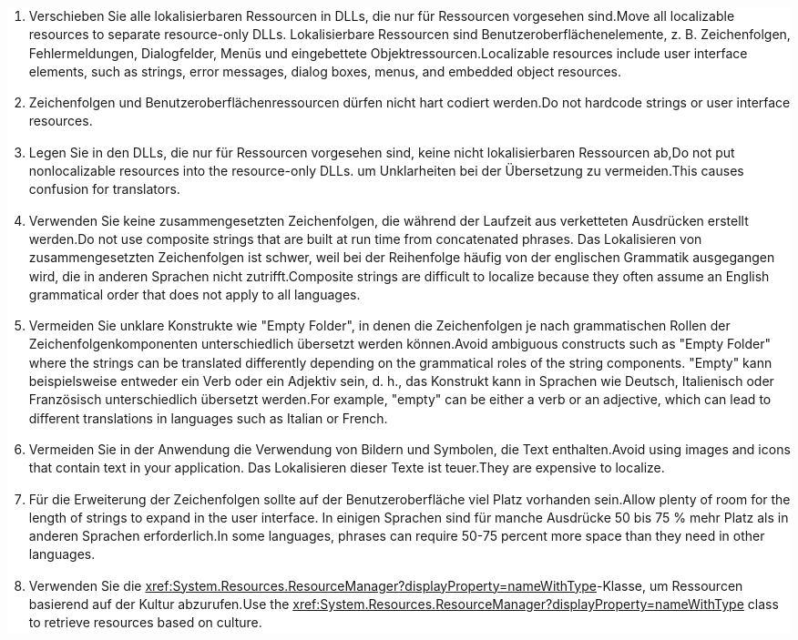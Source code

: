 1. <span data-ttu-id="d843b-134">Verschieben Sie alle lokalisierbaren Ressourcen in DLLs, die nur für Ressourcen vorgesehen sind.</span><span class="sxs-lookup"><span data-stu-id="d843b-134">Move all localizable resources to separate resource-only DLLs.</span></span> <span data-ttu-id="d843b-135">Lokalisierbare Ressourcen sind Benutzeroberflächenelemente, z. B. Zeichenfolgen, Fehlermeldungen, Dialogfelder, Menüs und eingebettete Objektressourcen.</span><span class="sxs-lookup"><span data-stu-id="d843b-135">Localizable resources include user interface elements, such as strings, error messages, dialog boxes, menus, and embedded object resources.</span></span>

2. <span data-ttu-id="d843b-136">Zeichenfolgen und Benutzeroberflächenressourcen dürfen nicht hart codiert werden.</span><span class="sxs-lookup"><span data-stu-id="d843b-136">Do not hardcode strings or user interface resources.</span></span>

3. <span data-ttu-id="d843b-137">Legen Sie in den DLLs, die nur für Ressourcen vorgesehen sind, keine nicht lokalisierbaren Ressourcen ab,</span><span class="sxs-lookup"><span data-stu-id="d843b-137">Do not put nonlocalizable resources into the resource-only DLLs.</span></span> <span data-ttu-id="d843b-138">um Unklarheiten bei der Übersetzung zu vermeiden.</span><span class="sxs-lookup"><span data-stu-id="d843b-138">This causes confusion for translators.</span></span>

4. <span data-ttu-id="d843b-139">Verwenden Sie keine zusammengesetzten Zeichenfolgen, die während der Laufzeit aus verketteten Ausdrücken erstellt werden.</span><span class="sxs-lookup"><span data-stu-id="d843b-139">Do not use composite strings that are built at run time from concatenated phrases.</span></span> <span data-ttu-id="d843b-140">Das Lokalisieren von zusammengesetzten Zeichenfolgen ist schwer, weil bei der Reihenfolge häufig von der englischen Grammatik ausgegangen wird, die in anderen Sprachen nicht zutrifft.</span><span class="sxs-lookup"><span data-stu-id="d843b-140">Composite strings are difficult to localize because they often assume an English grammatical order that does not apply to all languages.</span></span>

5. <span data-ttu-id="d843b-141">Vermeiden Sie unklare Konstrukte wie "Empty Folder", in denen die Zeichenfolgen je nach grammatischen Rollen der Zeichenfolgenkomponenten unterschiedlich übersetzt werden können.</span><span class="sxs-lookup"><span data-stu-id="d843b-141">Avoid ambiguous constructs such as "Empty Folder" where the strings can be translated differently depending on the grammatical roles of the string components.</span></span> <span data-ttu-id="d843b-142">"Empty" kann beispielsweise entweder ein Verb oder ein Adjektiv sein, d. h., das Konstrukt kann in Sprachen wie Deutsch, Italienisch oder Französisch unterschiedlich übersetzt werden.</span><span class="sxs-lookup"><span data-stu-id="d843b-142">For example, "empty" can be either a verb or an adjective, which can lead to different translations in languages such as Italian or French.</span></span>

6. <span data-ttu-id="d843b-143">Vermeiden Sie in der Anwendung die Verwendung von Bildern und Symbolen, die Text enthalten.</span><span class="sxs-lookup"><span data-stu-id="d843b-143">Avoid using images and icons that contain text in your application.</span></span> <span data-ttu-id="d843b-144">Das Lokalisieren dieser Texte ist teuer.</span><span class="sxs-lookup"><span data-stu-id="d843b-144">They are expensive to localize.</span></span>

7. <span data-ttu-id="d843b-145">Für die Erweiterung der Zeichenfolgen sollte auf der Benutzeroberfläche viel Platz vorhanden sein.</span><span class="sxs-lookup"><span data-stu-id="d843b-145">Allow plenty of room for the length of strings to expand in the user interface.</span></span> <span data-ttu-id="d843b-146">In einigen Sprachen sind für manche Ausdrücke 50 bis 75 % mehr Platz als in anderen Sprachen erforderlich.</span><span class="sxs-lookup"><span data-stu-id="d843b-146">In some languages, phrases can require 50-75 percent more space than they need in other languages.</span></span>

8. <span data-ttu-id="d843b-147">Verwenden Sie die <xref:System.Resources.ResourceManager?displayProperty=nameWithType>-Klasse, um Ressourcen basierend auf der Kultur abzurufen.</span><span class="sxs-lookup"><span data-stu-id="d843b-147">Use the <xref:System.Resources.ResourceManager?displayProperty=nameWithType> class to retrieve resources based on culture.</span></span>
